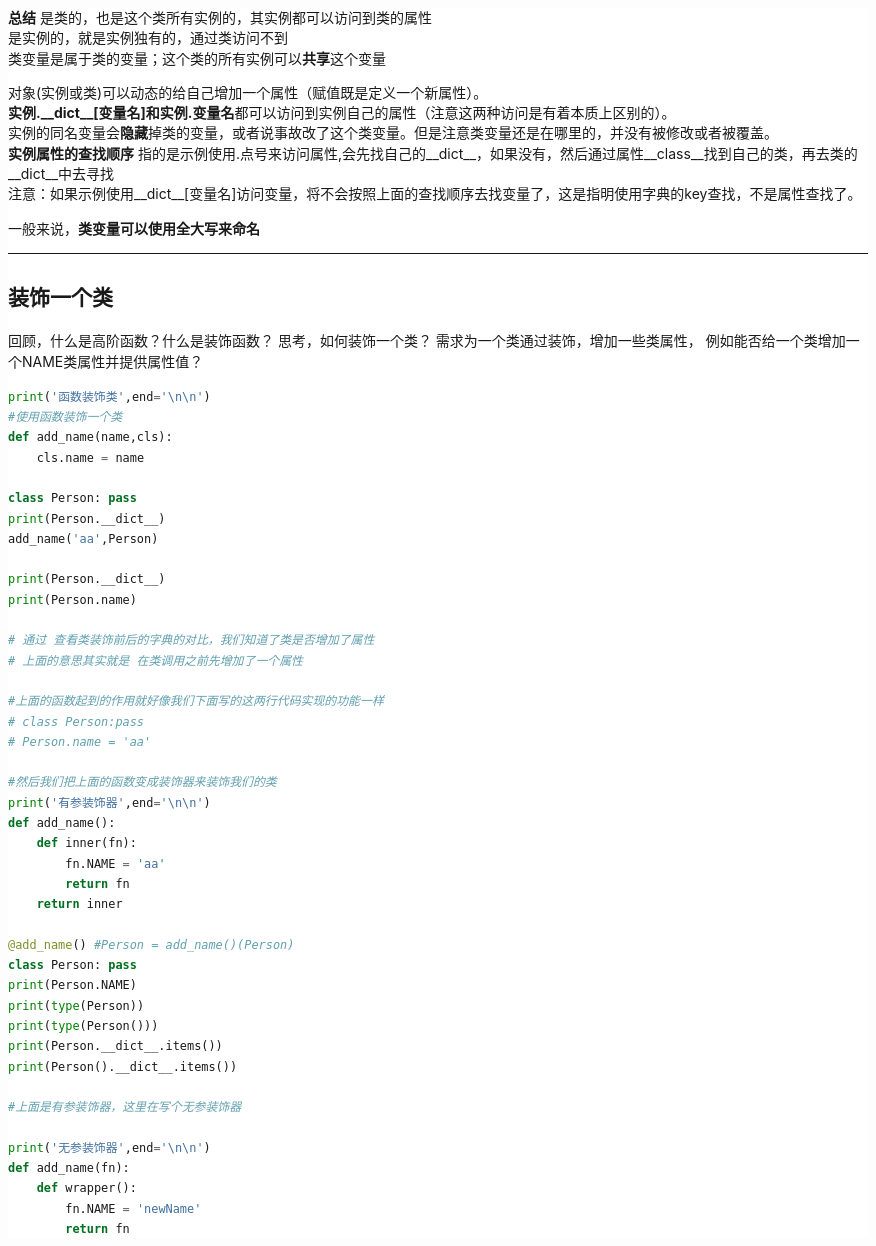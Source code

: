 **总结**
是类的，也是这个类所有实例的，其实例都可以访问到类的属性  
是实例的，就是实例独有的，通过类访问不到  
类变量是属于类的变量；这个类的所有实例可以**共享**这个变量  

对象(实例或类)可以动态的给自己增加一个属性（赋值既是定义一个新属性）。  
**实例.\_\_dict__[变量名]和实例.变量名**都可以访问到实例自己的属性（注意这两种访问是有着本质上区别的）。  
实例的同名变量会**隐藏**掉类的变量，或者说事故改了这个类变量。但是注意类变量还是在哪里的，并没有被修改或者被覆盖。  
**实例属性的查找顺序**
指的是示例使用.点号来访问属性,会先找自己的\_\_dict__，如果没有，然后通过属性\_\_class__找到自己的类，再去类的\_\_dict__中去寻找  
注意：如果示例使用__dict__[变量名]访问变量，将不会按照上面的查找顺序去找变量了，这是指明使用字典的key查找，不是属性查找了。  

一般来说，**类变量可以使用全大写来命名**

******
## 装饰一个类 
回顾，什么是高阶函数？什么是装饰函数？
思考，如何装饰一个类？
需求为一个类通过装饰，增加一些类属性，
例如能否给一个类增加一个NAME类属性并提供属性值？

``` py
print('函数装饰类',end='\n\n')
#使用函数装饰一个类
def add_name(name,cls):
    cls.name = name

class Person: pass
print(Person.__dict__)
add_name('aa',Person)

print(Person.__dict__)
print(Person.name)

# 通过 查看类装饰前后的字典的对比，我们知道了类是否增加了属性
# 上面的意思其实就是 在类调用之前先增加了一个属性

#上面的函数起到的作用就好像我们下面写的这两行代码实现的功能一样
# class Person:pass
# Person.name = 'aa'

#然后我们把上面的函数变成装饰器来装饰我们的类
print('有参装饰器',end='\n\n')
def add_name():
    def inner(fn):
        fn.NAME = 'aa'
        return fn
    return inner

@add_name() #Person = add_name()(Person)
class Person: pass
print(Person.NAME)
print(type(Person))
print(type(Person()))
print(Person.__dict__.items())
print(Person().__dict__.items())

#上面是有参装饰器，这里在写个无参装饰器

print('无参装饰器',end='\n\n')
def add_name(fn):
    def wrapper():
        fn.NAME = 'newName'
        return fn
```